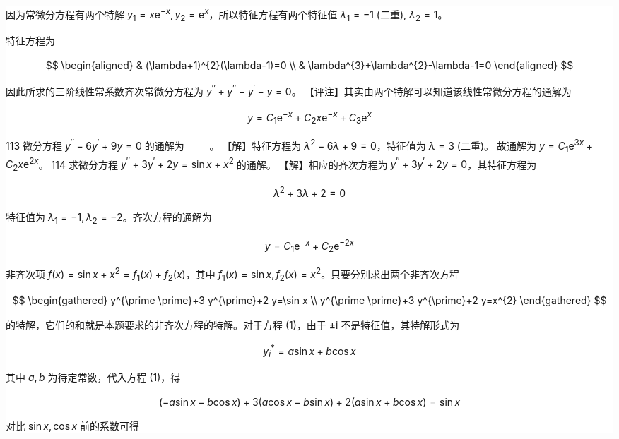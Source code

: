 因为常微分方程有两个特解 $y_{1}=x \mathrm{e}^{-x}, y_{2}=\mathrm{e}^{x}$，所以特征方程有两个特征值 $\lambda_{1}=-1$ (二重), $\lambda_{2}=1$。

特征方程为

$$
\begin{aligned}
& (\lambda+1)^{2}(\lambda-1)=0 \\
& \lambda^{3}+\lambda^{2}-\lambda-1=0
\end{aligned}
$$

因此所求的三阶线性常系数齐次常微分方程为 $y^{\prime \prime}+y^{\prime \prime}-y^{\prime}-y=0$。
【评注】其实由两个特解可以知道该线性常微分方程的通解为

$$
y=C_{1} \mathrm{e}^{-x}+C_{2} x \mathrm{e}^{-x}+C_{3} \mathrm{e}^{x}
$$

113 微分方程 $y^{\prime \prime}-6 y^{\prime}+9 y=0$ 的通解为 $\qquad$。
【解】特征方程为 $\lambda^{2}-6 \lambda+9=0$，特征值为 $\lambda=3$ (二重)。
故通解为 $y=C_{1} \mathrm{e}^{3 x}+C_{2} x \mathrm{e}^{2 x}$。
114 求微分方程 $y^{\prime \prime}+3 y^{\prime}+2 y=\sin x+x^{2}$ 的通解。
【解】相应的齐次方程为 $y^{\prime \prime}+3 y^{\prime}+2 y=0$，其特征方程为

$$
\lambda^{2}+3 \lambda+2=0
$$

特征值为 $\lambda_{1}=-1, \lambda_{2}=-2$。齐次方程的通解为

$$
y=C_{1} \mathrm{e}^{-x}+C_{2} \mathrm{e}^{-2 x}
$$

非齐次项 $f(x)=\sin x+x^{2}=f_{1}(x)+f_{2}(x)$，其中 $f_{1}(x)=\sin x, f_{2}(x)=x^{2}$。只要分别求出两个非齐次方程

$$
\begin{gathered}
y^{\prime \prime}+3 y^{\prime}+2 y=\sin x \\
y^{\prime \prime}+3 y^{\prime}+2 y=x^{2}
\end{gathered}
$$

的特解，它们的和就是本题要求的非齐次方程的特解。对于方程 (1)，由于 $\pm \mathrm{i}$ 不是特征值，其特解形式为

$$
y_{i}^{*}=a \sin x+b \cos x
$$

其中 $a, b$ 为待定常数，代入方程 (1)，得

$$
(-a \sin x-b \cos x)+3(a \cos x-b \sin x)+2(a \sin x+b \cos x)=\sin x
$$

对比 $\sin x, \cos x$ 前的系数可得
